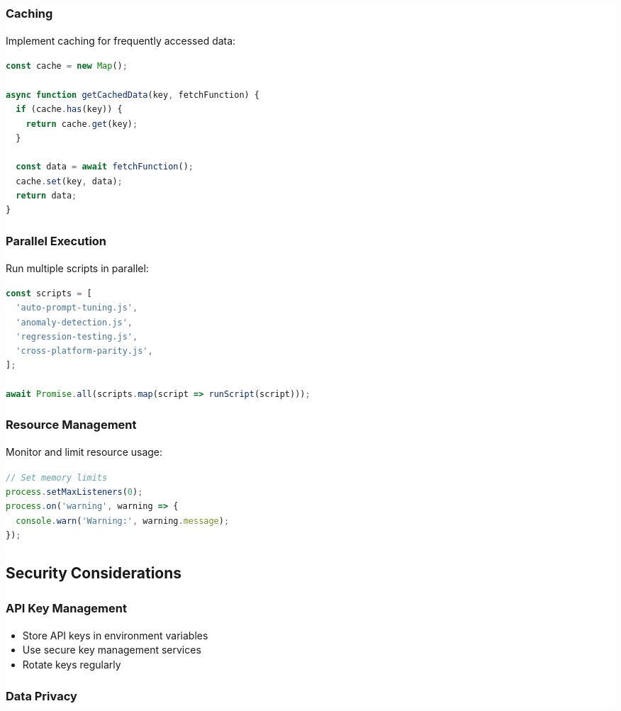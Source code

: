 ### Caching

Implement caching for frequently accessed data:

```javascript
const cache = new Map();

async function getCachedData(key, fetchFunction) {
  if (cache.has(key)) {
    return cache.get(key);
  }

  const data = await fetchFunction();
  cache.set(key, data);
  return data;
}
```

### Parallel Execution

Run multiple scripts in parallel:

```javascript
const scripts = [
  'auto-prompt-tuning.js',
  'anomaly-detection.js',
  'regression-testing.js',
  'cross-platform-parity.js',
];

await Promise.all(scripts.map(script => runScript(script)));
```

### Resource Management

Monitor and limit resource usage:

```javascript
// Set memory limits
process.setMaxListeners(0);
process.on('warning', warning => {
  console.warn('Warning:', warning.message);
});
```

## Security Considerations

### API Key Management

- Store API keys in environment variables
- Use secure key management services
- Rotate keys regularly

### Data Privacy
